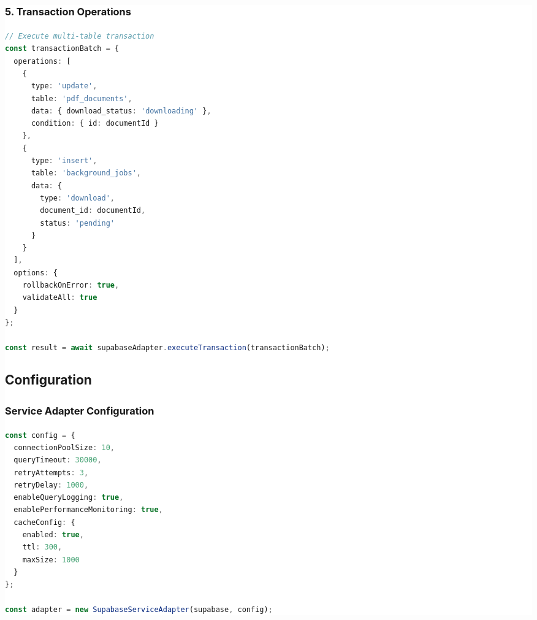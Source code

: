 ### 5. Transaction Operations

```typescript
// Execute multi-table transaction
const transactionBatch = {
  operations: [
    {
      type: 'update',
      table: 'pdf_documents',
      data: { download_status: 'downloading' },
      condition: { id: documentId }
    },
    {
      type: 'insert',
      table: 'background_jobs',
      data: {
        type: 'download',
        document_id: documentId,
        status: 'pending'
      }
    }
  ],
  options: {
    rollbackOnError: true,
    validateAll: true
  }
};

const result = await supabaseAdapter.executeTransaction(transactionBatch);
```

## Configuration

### Service Adapter Configuration

```typescript
const config = {
  connectionPoolSize: 10,
  queryTimeout: 30000,
  retryAttempts: 3,
  retryDelay: 1000,
  enableQueryLogging: true,
  enablePerformanceMonitoring: true,
  cacheConfig: {
    enabled: true,
    ttl: 300,
    maxSize: 1000
  }
};

const adapter = new SupabaseServiceAdapter(supabase, config);
```
